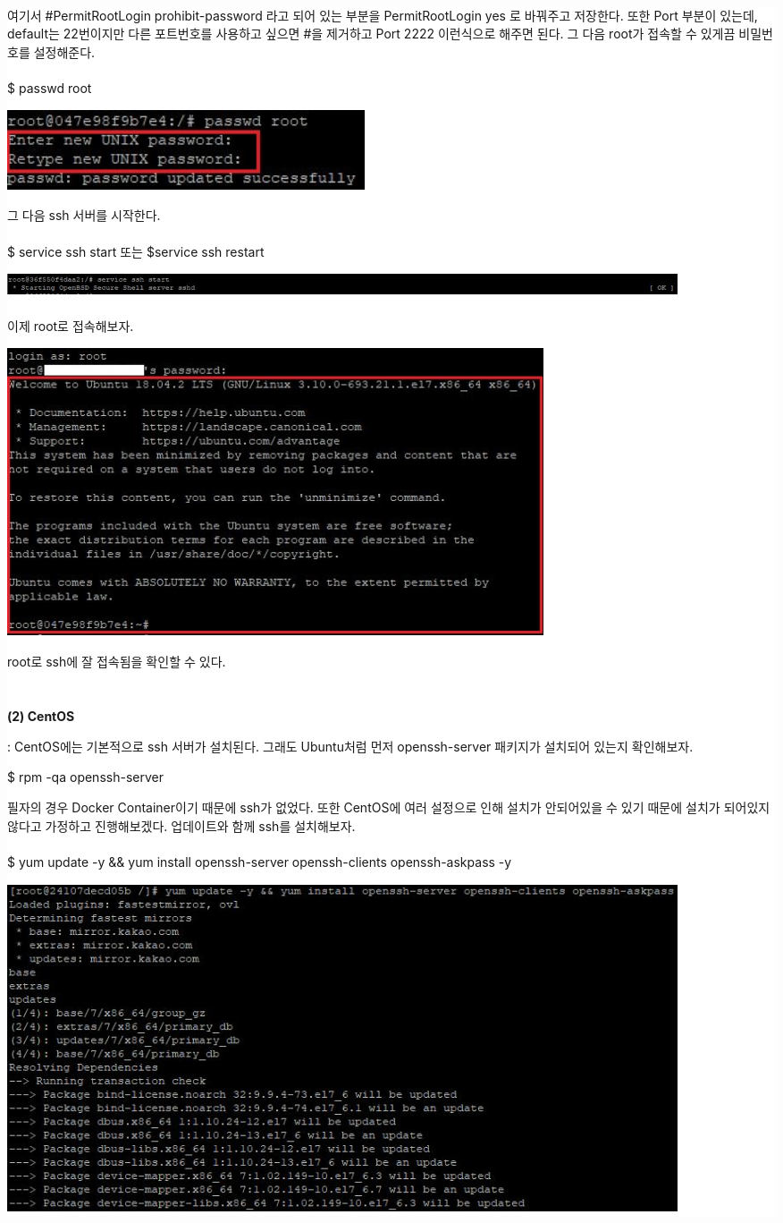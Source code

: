 여기서 \#PermitRootLogin prohibit-password 라고 되어 있는 부분을 PermitRootLogin yes 로 바꿔주고 저장한다. 또한 Port 부분이 있는데, default는 22번이지만 다른 포트번호를 사용하고 싶으면 \#을 제거하고 Port 2222 이런식으로 해주면 된다. 그 다음 root가 접속할 수 있게끔 비밀번호를 설정해준다.<br><br>$ passwd root

<img src="https://github.com/P00HP00H/P00HP00H.github.io/blob/master/img/linux/140.JPG?raw=true" width="400px">



그 다음 ssh 서버를 시작한다.<br><br>$ service ssh start  또는  \$service ssh restart

<img src="https://github.com/P00HP00H/P00HP00H.github.io/blob/master/img/linux/139.JPG?raw=true" width="750px"><br><br>이제 root로 접속해보자.

<img src="https://github.com/P00HP00H/P00HP00H.github.io/blob/master/img/linux/141.JPG?raw=true" width="600px">

root로 ssh에 잘 접속됨을 확인할 수 있다.<br><br><br>**(2) CentOS**

: CentOS에는 기본적으로 ssh 서버가 설치된다. 그래도 Ubuntu처럼 먼저 openssh-server 패키지가 설치되어 있는지 확인해보자.

$ rpm -qa openssh-server

필자의 경우 Docker Container이기 때문에 ssh가 없었다. 또한 CentOS에 여러 설정으로 인해 설치가 안되어있을 수 있기 때문에 설치가 되어있지 않다고 가정하고 진행해보겠다. 업데이트와 함께 ssh를 설치해보자.<br><br> $ yum update -y && yum install openssh-server openssh-clients openssh-askpass -y

<img src="https://github.com/P00HP00H/P00HP00H.github.io/blob/master/img/linux/143.JPG?raw=true" width="750px">
